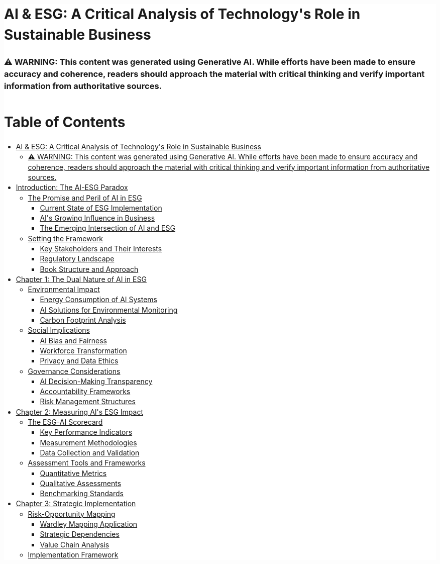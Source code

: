 # <a name="ai-esg-a-critical-analysis-of-technologys-role-in-sustainable-business"></a>AI & ESG: A Critical Analysis of Technology's Role in Sustainable Business

### <a name="warning-warning-this-content-was-generated-using-generative-ai-while-efforts-have-been-made-to-ensure-accuracy-and-coherence-readers-should-approach-the-material-with-critical-thinking-and-verify-important-information-from-authoritative-sources"></a>:warning: WARNING: This content was generated using Generative AI. While efforts have been made to ensure accuracy and coherence, readers should approach the material with critical thinking and verify important information from authoritative sources.

# Table of Contents

- [AI & ESG: A Critical Analysis of Technology's Role in Sustainable Business](#ai-esg-a-critical-analysis-of-technologys-role-in-sustainable-business)
    - [:warning: WARNING: This content was generated using Generative AI. While efforts have been made to ensure accuracy and coherence, readers should approach the material with critical thinking and verify important information from authoritative sources.](#warning-warning-this-content-was-generated-using-generative-ai-while-efforts-have-been-made-to-ensure-accuracy-and-coherence-readers-should-approach-the-material-with-critical-thinking-and-verify-important-information-from-authoritative-sources)
- [Introduction: The AI-ESG Paradox](#introduction-the-ai-esg-paradox)
  - [The Promise and Peril of AI in ESG](#the-promise-and-peril-of-ai-in-esg)
    - [Current State of ESG Implementation](#current-state-of-esg-implementation)
    - [AI's Growing Influence in Business](#ais-growing-influence-in-business)
    - [The Emerging Intersection of AI and ESG](#the-emerging-intersection-of-ai-and-esg)
  - [Setting the Framework](#setting-the-framework)
    - [Key Stakeholders and Their Interests](#key-stakeholders-and-their-interests)
    - [Regulatory Landscape](#regulatory-landscape)
    - [Book Structure and Approach](#book-structure-and-approach)
- [Chapter 1: The Dual Nature of AI in ESG](#chapter-1-the-dual-nature-of-ai-in-esg)
  - [Environmental Impact](#environmental-impact)
    - [Energy Consumption of AI Systems](#energy-consumption-of-ai-systems)
    - [AI Solutions for Environmental Monitoring](#ai-solutions-for-environmental-monitoring)
    - [Carbon Footprint Analysis](#carbon-footprint-analysis)
  - [Social Implications](#social-implications)
    - [AI Bias and Fairness](#ai-bias-and-fairness)
    - [Workforce Transformation](#workforce-transformation)
    - [Privacy and Data Ethics](#privacy-and-data-ethics)
  - [Governance Considerations](#governance-considerations)
    - [AI Decision-Making Transparency](#ai-decision-making-transparency)
    - [Accountability Frameworks](#accountability-frameworks)
    - [Risk Management Structures](#risk-management-structures)
- [Chapter 2: Measuring AI's ESG Impact](#chapter-2-measuring-ais-esg-impact)
  - [The ESG-AI Scorecard](#the-esg-ai-scorecard)
    - [Key Performance Indicators](#key-performance-indicators)
    - [Measurement Methodologies](#measurement-methodologies)
    - [Data Collection and Validation](#data-collection-and-validation)
  - [Assessment Tools and Frameworks](#assessment-tools-and-frameworks)
    - [Quantitative Metrics](#quantitative-metrics)
    - [Qualitative Assessments](#qualitative-assessments)
    - [Benchmarking Standards](#benchmarking-standards)
- [Chapter 3: Strategic Implementation](#chapter-3-strategic-implementation)
  - [Risk-Opportunity Mapping](#risk-opportunity-mapping)
    - [Wardley Mapping Application](#wardley-mapping-application)
    - [Strategic Dependencies](#strategic-dependencies)
    - [Value Chain Analysis](#value-chain-analysis)
  - [Implementation Framework](#implementation-framework)